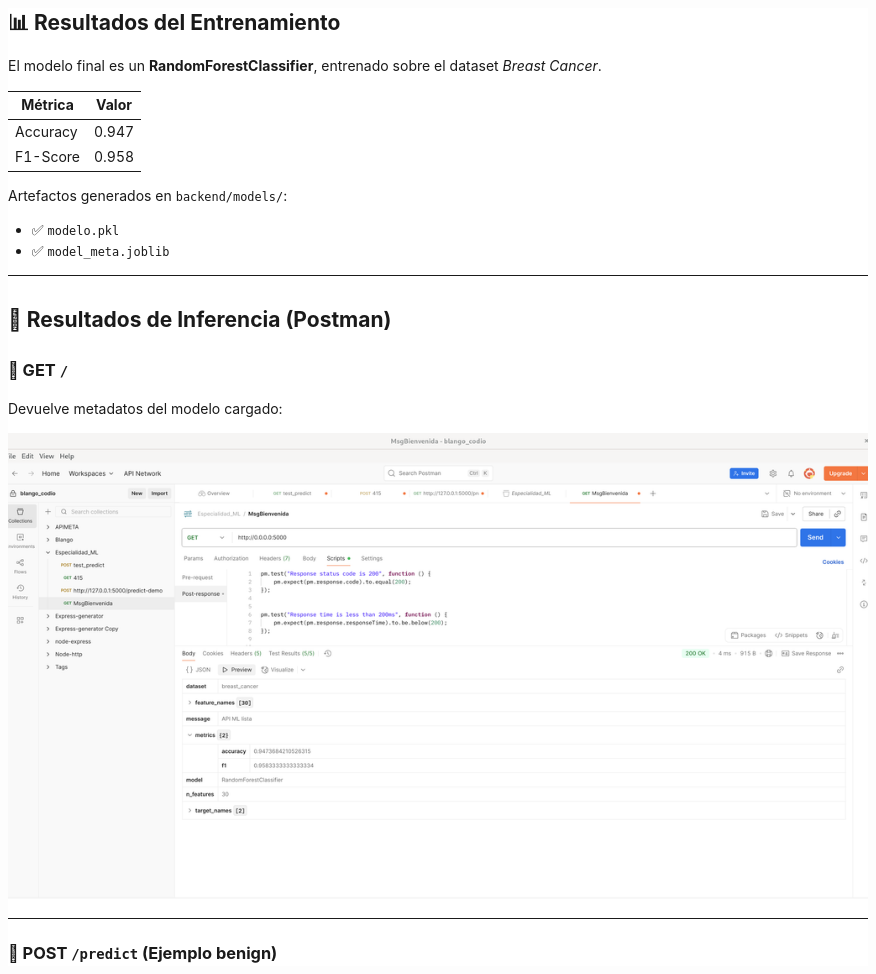 

## 📊 Resultados del Entrenamiento

El modelo final es un **RandomForestClassifier**, entrenado sobre el dataset *Breast Cancer*.

| Métrica  | Valor |
| -------- | ----- |
| Accuracy | 0.947 |
| F1-Score | 0.958 |

Artefactos generados en `backend/models/`:

* ✅ `modelo.pkl`
* ✅ `model_meta.joblib`

---

## 🧪 Resultados de Inferencia (Postman)

### 🔹 GET `/`

Devuelve metadatos del modelo cargado:

![GET MsgBienvenida](backend/static/images/GET_MsgBienvenida_preview_postman.png)

---

### 🔹 POST `/predict` (Ejemplo benign)
